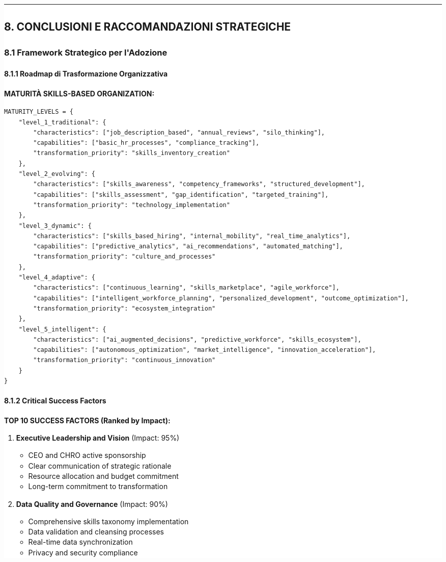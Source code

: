 
---

## **8. CONCLUSIONI E RACCOMANDAZIONI STRATEGICHE**

### **8.1 Framework Strategico per l'Adozione**

#### **8.1.1 Roadmap di Trasformazione Organizzativa**

**MATURITÀ SKILLS-BASED ORGANIZATION:**

```
MATURITY_LEVELS = {
    "level_1_traditional": {
        "characteristics": ["job_description_based", "annual_reviews", "silo_thinking"],
        "capabilities": ["basic_hr_processes", "compliance_tracking"],
        "transformation_priority": "skills_inventory_creation"
    },
    "level_2_evolving": {
        "characteristics": ["skills_awareness", "competency_frameworks", "structured_development"],
        "capabilities": ["skills_assessment", "gap_identification", "targeted_training"],
        "transformation_priority": "technology_implementation"
    },
    "level_3_dynamic": {
        "characteristics": ["skills_based_hiring", "internal_mobility", "real_time_analytics"],
        "capabilities": ["predictive_analytics", "ai_recommendations", "automated_matching"],
        "transformation_priority": "culture_and_processes"
    },
    "level_4_adaptive": {
        "characteristics": ["continuous_learning", "skills_marketplace", "agile_workforce"],
        "capabilities": ["intelligent_workforce_planning", "personalized_development", "outcome_optimization"],
        "transformation_priority": "ecosystem_integration"
    },
    "level_5_intelligent": {
        "characteristics": ["ai_augmented_decisions", "predictive_workforce", "skills_ecosystem"],
        "capabilities": ["autonomous_optimization", "market_intelligence", "innovation_acceleration"],
        "transformation_priority": "continuous_innovation"
    }
}
```

#### **8.1.2 Critical Success Factors**

**TOP 10 SUCCESS FACTORS (Ranked by Impact):**

1. **Executive Leadership and Vision** (Impact: 95%)
   - CEO and CHRO active sponsorship
   - Clear communication of strategic rationale
   - Resource allocation and budget commitment
   - Long-term commitment to transformation

2. **Data Quality and Governance** (Impact: 90%)
   - Comprehensive skills taxonomy implementation
   - Data validation and cleansing processes
   - Real-time data synchronization
   - Privacy and security compliance
